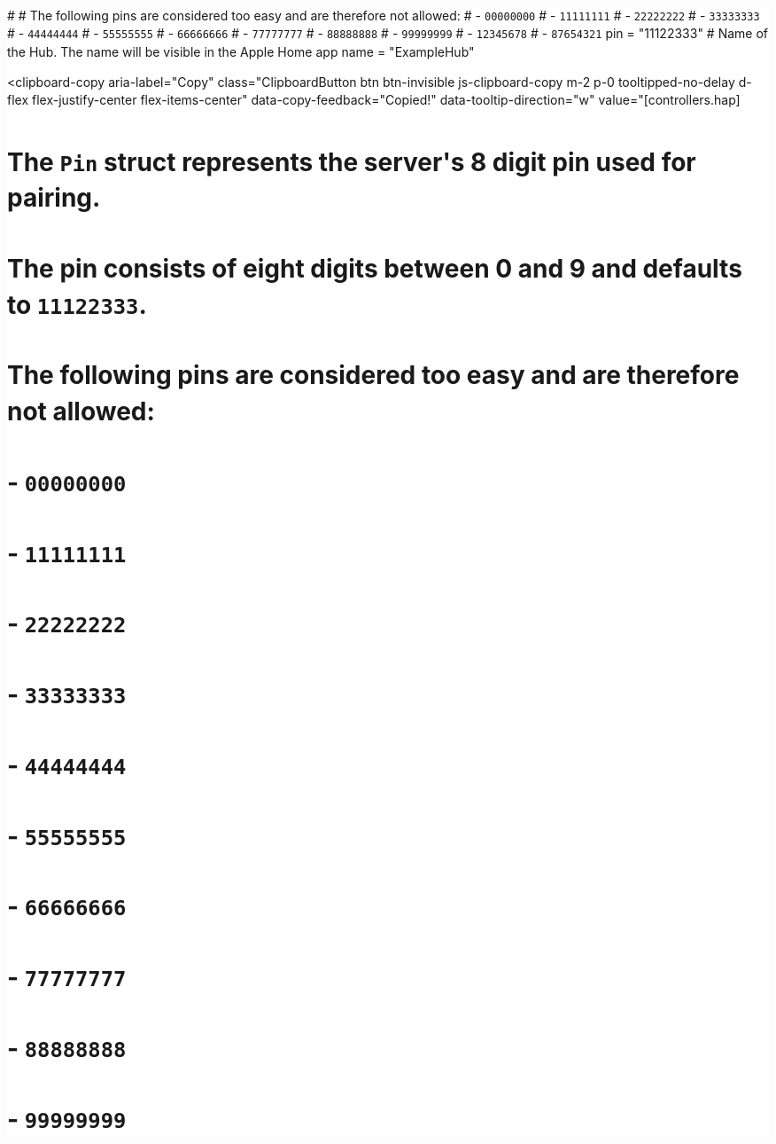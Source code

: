 <span class="pl-c"><span class="pl-c">#</span></span>
<span class="pl-c"><span class="pl-c">#</span> The following pins are considered too easy and are therefore not allowed:</span>
<span class="pl-c"><span class="pl-c">#</span> - `00000000`</span>
<span class="pl-c"><span class="pl-c">#</span> - `11111111`</span>
<span class="pl-c"><span class="pl-c">#</span> - `22222222`</span>
<span class="pl-c"><span class="pl-c">#</span> - `33333333`</span>
<span class="pl-c"><span class="pl-c">#</span> - `44444444`</span>
<span class="pl-c"><span class="pl-c">#</span> - `55555555`</span>
<span class="pl-c"><span class="pl-c">#</span> - `66666666`</span>
<span class="pl-c"><span class="pl-c">#</span> - `77777777`</span>
<span class="pl-c"><span class="pl-c">#</span> - `88888888`</span>
<span class="pl-c"><span class="pl-c">#</span> - `99999999`</span>
<span class="pl-c"><span class="pl-c">#</span> - `12345678`</span>
<span class="pl-c"><span class="pl-c">#</span> - `87654321`</span>
<span class="pl-smi">pin</span> = <span class="pl-s"><span class="pl-pds">"</span>11122333<span class="pl-pds">"</span></span>
<span class="pl-c"><span class="pl-c">#</span> Name of the Hub. The name will be visible in the Apple Home app</span>
<span class="pl-smi">name</span> = <span class="pl-s"><span class="pl-pds">"</span>ExampleHub<span class="pl-pds">"</span></span></pre><div class="zeroclipboard-container">
    <clipboard-copy aria-label="Copy" class="ClipboardButton btn btn-invisible js-clipboard-copy m-2 p-0 tooltipped-no-delay d-flex flex-justify-center flex-items-center" data-copy-feedback="Copied!" data-tooltip-direction="w" value="[controllers.hap]
# The `Pin` struct represents the server's 8 digit pin used for pairing.
#
# The pin consists of eight digits between 0 and 9 and defaults to `11122333`.
#
# The following pins are considered too easy and are therefore not allowed:
# - `00000000`
# - `11111111`
# - `22222222`
# - `33333333`
# - `44444444`
# - `55555555`
# - `66666666`
# - `77777777`
# - `88888888`
# - `99999999`